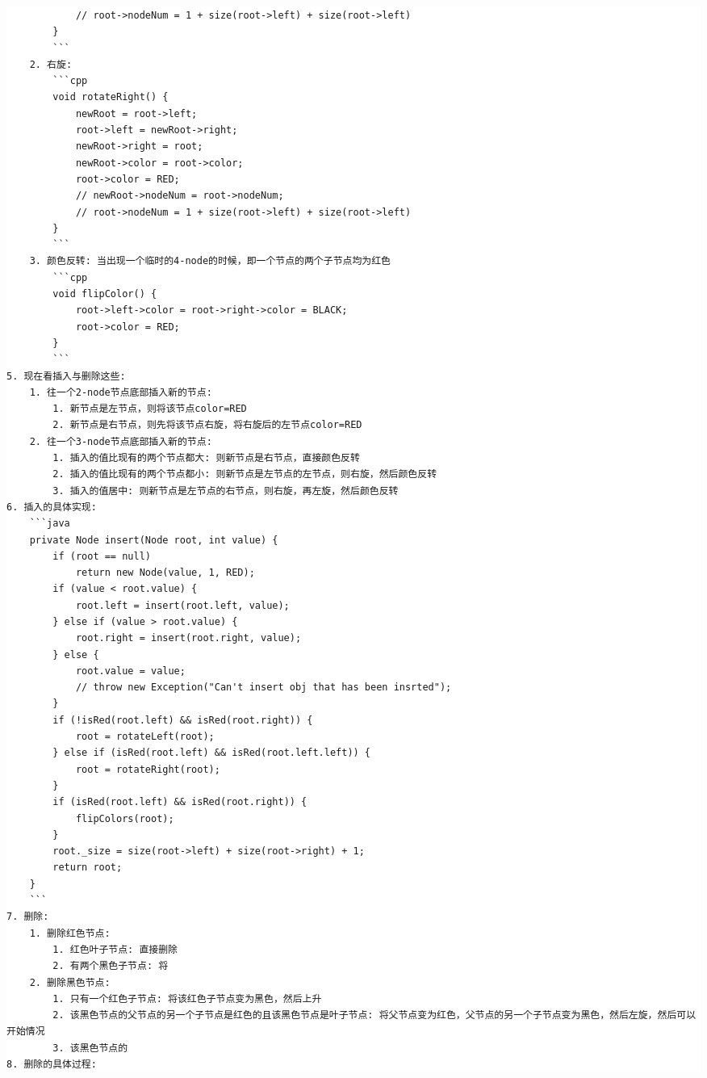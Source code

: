 				// root->nodeNum = 1 + size(root->left) + size(root->left)
			}
			```
		2. 右旋: 
			```cpp
			void rotateRight() {
				newRoot = root->left;
				root->left = newRoot->right;
				newRoot->right = root;
				newRoot->color = root->color;
				root->color = RED;
				// newRoot->nodeNum = root->nodeNum;
				// root->nodeNum = 1 + size(root->left) + size(root->left)
			}
			```
		3. 颜色反转: 当出现一个临时的4-node的时候，即一个节点的两个子节点均为红色
			```cpp
			void flipColor() {
				root->left->color = root->right->color = BLACK;
				root->color = RED;
			}
			```
	5. 现在看插入与删除这些:
		1. 往一个2-node节点底部插入新的节点: 
			1. 新节点是左节点，则将该节点color=RED
			2. 新节点是右节点，则先将该节点右旋，将右旋后的左节点color=RED
		2. 往一个3-node节点底部插入新的节点: 
			1. 插入的值比现有的两个节点都大: 则新节点是右节点，直接颜色反转
			2. 插入的值比现有的两个节点都小: 则新节点是左节点的左节点，则右旋，然后颜色反转
			3. 插入的值居中: 则新节点是左节点的右节点，则右旋，再左旋，然后颜色反转
	6. 插入的具体实现: 
		```java
		private Node insert(Node root, int value) {
			if (root == null)
				return new Node(value, 1, RED);
			if (value < root.value) {
				root.left = insert(root.left, value);
			} else if (value > root.value) {
				root.right = insert(root.right, value);
			} else {
				root.value = value;
				// throw new Exception("Can't insert obj that has been insrted");
			}
			if (!isRed(root.left) && isRed(root.right)) {
				root = rotateLeft(root);
			} else if (isRed(root.left) && isRed(root.left.left)) {
				root = rotateRight(root);
			}
			if (isRed(root.left) && isRed(root.right)) {
				flipColors(root);
			}
			root._size = size(root->left) + size(root->right) + 1;
			return root;
		}
		```
	7. 删除: 
		1. 删除红色节点: 
			1. 红色叶子节点: 直接删除
			2. 有两个黑色子节点: 将
		2. 删除黑色节点: 
			1. 只有一个红色子节点: 将该红色子节点变为黑色，然后上升
			2. 该黑色节点的父节点的另一个子节点是红色的且该黑色节点是叶子节点: 将父节点变为红色，父节点的另一个子节点变为黑色，然后左旋，然后可以开始情况
			3. 该黑色节点的
	8. 删除的具体过程: 